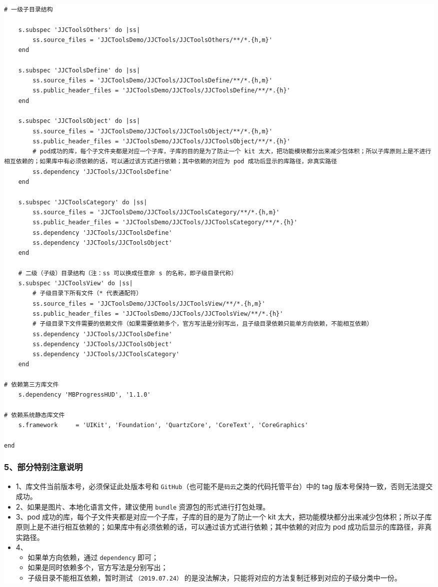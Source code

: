 ```
# 一级子目录结构

    s.subspec 'JJCToolsOthers' do |ss|
        ss.source_files = 'JJCToolsDemo/JJCTools/JJCToolsOthers/**/*.{h,m}'
    end

    s.subspec 'JJCToolsDefine' do |ss|
        ss.source_files = 'JJCToolsDemo/JJCTools/JJCToolsDefine/**/*.{h,m}'
        ss.public_header_files = 'JJCToolsDemo/JJCTools/JJCToolsDefine/**/*.{h}'
    end

    s.subspec 'JJCToolsObject' do |ss|
        ss.source_files = 'JJCToolsDemo/JJCTools/JJCToolsObject/**/*.{h,m}'
        ss.public_header_files = 'JJCToolsDemo/JJCTools/JJCToolsObject/**/*.{h}'
        # pod成功的库，每个子文件夹都是对应一个子库，子库的目的是为了防止一个 kit 太大，把功能模块都分出来减少包体积；所以子库原则上是不进行相互依赖的；如果库中有必须依赖的话，可以通过该方式进行依赖；其中依赖的对应为 pod 成功后显示的库路径，非真实路径
        ss.dependency 'JJCTools/JJCToolsDefine'
    end

    s.subspec 'JJCToolsCategory' do |ss|
        ss.source_files = 'JJCToolsDemo/JJCTools/JJCToolsCategory/**/*.{h,m}'
        ss.public_header_files = 'JJCToolsDemo/JJCTools/JJCToolsCategory/**/*.{h}'
        ss.dependency 'JJCTools/JJCToolsDefine'
        ss.dependency 'JJCTools/JJCToolsObject'
    end

    # 二级（子级）目录结构（注：ss 可以换成任意非 s 的名称，即子级目录代称）
    s.subspec 'JJCToolsView' do |ss|
        # 子级目录下所有文件（* 代表通配符）
        ss.source_files = 'JJCToolsDemo/JJCTools/JJCToolsView/**/*.{h,m}'
        ss.public_header_files = 'JJCToolsDemo/JJCTools/JJCToolsView/**/*.{h}'
        # 子级目录下文件需要的依赖文件（如果需要依赖多个，官方写法是分别写出，且子级目录依赖只能单方向依赖，不能相互依赖）
        ss.dependency 'JJCTools/JJCToolsDefine'
        ss.dependency 'JJCTools/JJCToolsObject'
        ss.dependency 'JJCTools/JJCToolsCategory'
    end

# 依赖第三方库文件
    s.dependency 'MBProgressHUD', '1.1.0'

# 依赖系统静态库文件
    s.framework     = 'UIKit', 'Foundation', 'QuartzCore', 'CoreText', 'CoreGraphics'

end
```

### 5、部分特别注意说明

- 1、库文件当前版本号，必须保证此处版本号和 `GitHub`（也可能不是`码云`之类的代码托管平台）中的 tag 版本号保持一致，否则无法提交成功。
- 2、如果是图片、本地化语言文件，建议使用 `bundle` 资源包的形式进行打包处理。
- 3、pod 成功的库，每个子文件夹都是对应一个子库，子库的目的是为了防止一个 kit 太大，把功能模块都分出来减少包体积；所以子库原则上是不进行相互依赖的；如果库中有必须依赖的话，可以通过该方式进行依赖；其中依赖的对应为 pod 成功后显示的库路径，非真实路径。
- 4、
  - 如果单方向依赖，通过 `dependency` 即可；
  - 如果是同时依赖多个，官方写法是分别写出；
  - 子级目录不能相互依赖，暂时测试 `（2019.07.24）` 的是没法解决，只能将对应的方法复制迁移到对应的子级分类中一份。
